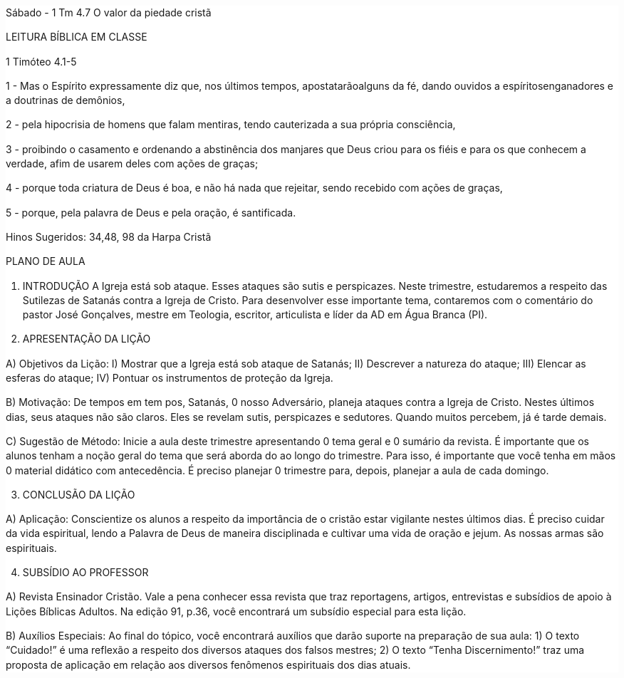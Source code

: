 Sábado - 1 Tm 4.7
O valor da piedade cristã

LEITURA BÍBLICA EM CLASSE

1 Timóteo 4.1-5

1 - Mas o Espírito expressamente diz que, nos últimos tempos, apostatarãoalguns da fé, dando ouvidos a espíritosenganadores e a doutrinas de demônios,

2 - pela hipocrisia de homens que falam mentiras, tendo cauterizada a sua própria consciência,

3 - proibindo o casamento e ordenando a abstinência dos manjares que Deus criou para os fiéis e para os que conhecem a verdade, afim de usarem deles com ações de graças;

4 - porque toda criatura de Deus é boa, e não há nada que rejeitar, sendo recebido com ações de graças,

5 - porque, pela palavra de Deus e pela oração, é santificada.

Hinos Sugeridos: 34,48, 98 da Harpa Cristã

PLANO DE AULA

1. INTRODUÇÃO
A Igreja está sob ataque. Esses ataques são sutis e perspicazes. Neste trimestre, estudaremos a respeito das Sutilezas de Satanás contra a Igreja de Cristo. Para desenvolver esse importante tema, contaremos com o comentário do pastor José Gonçalves, mestre em Teologia, escritor, articu­lista e líder da AD em Água Branca (PI).

2. APRESENTAÇÃO DA LIÇÃO

A) Objetivos da Lição: I) Mostrar que a Igreja está sob ataque de Satanás; II) Descrever a natureza do ataque; III) Elencar as esferas do ataque; IV) Pontuar os instrumentos de proteção da Igreja.

B) Motivação: De tempos em tem­ pos, Satanás, 0 nosso Adversário, planeja ataques contra a Igreja de Cristo. Nestes últimos dias, seus ata­ques não são claros. Eles se revelam sutis, perspicazes e sedutores. Quando muitos percebem, já é tarde demais.

C) Sugestão de Método: Inicie a aula deste trimestre apresentando 0 tema geral e 0 sumário da revista. É importante que os alunos tenham a noção geral do tema que será aborda­ do ao longo do trimestre. Para isso, é importante que você tenha em mãos 0 material didático com antecedência. É preciso planejar 0 trimestre para, depois, planejar a aula de cada domingo.


3. CONCLUSÃO DA LIÇÃO

A) Aplicação: Conscientize os alunos a respeito da importância de o cristão estar vigilante nestes úl­timos dias. É preciso cuidar da vida espiritual, lendo a Palavra de Deus de maneira disciplinada e cultivar uma vida de oração e jejum. As nossas armas são espirituais.

4. SUBSÍDIO AO PROFESSOR

A) Revista Ensinador Cristão. Vale a pena conhecer essa revista que traz reportagens, artigos, entrevistas e subsídios de apoio à Lições Bíblicas Adultos. Na edição 91, p.36, você encontrará um subsídio especial para esta lição.

B) Auxílios Especiais: Ao final do tópico, você encontrará auxílios que darão suporte na preparação de sua aula: 1) O texto “Cuidado!” é uma re­flexão a respeito dos diversos ataques dos falsos mestres; 2) O texto “Tenha Discernimento!” traz uma proposta de aplicação em relação aos diversos fenômenos espirituais dos dias atuais.
